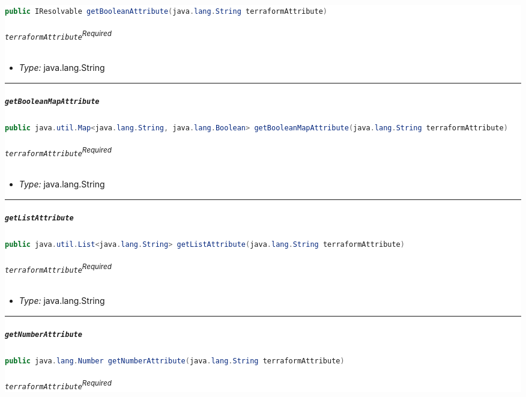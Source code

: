 ```java
public IResolvable getBooleanAttribute(java.lang.String terraformAttribute)
```

###### `terraformAttribute`<sup>Required</sup> <a name="terraformAttribute" id="rhizo-co-terraform-provider-oci.datascienceNotebookSession.DatascienceNotebookSession.getBooleanAttribute.parameter.terraformAttribute"></a>

- *Type:* java.lang.String

---

##### `getBooleanMapAttribute` <a name="getBooleanMapAttribute" id="rhizo-co-terraform-provider-oci.datascienceNotebookSession.DatascienceNotebookSession.getBooleanMapAttribute"></a>

```java
public java.util.Map<java.lang.String, java.lang.Boolean> getBooleanMapAttribute(java.lang.String terraformAttribute)
```

###### `terraformAttribute`<sup>Required</sup> <a name="terraformAttribute" id="rhizo-co-terraform-provider-oci.datascienceNotebookSession.DatascienceNotebookSession.getBooleanMapAttribute.parameter.terraformAttribute"></a>

- *Type:* java.lang.String

---

##### `getListAttribute` <a name="getListAttribute" id="rhizo-co-terraform-provider-oci.datascienceNotebookSession.DatascienceNotebookSession.getListAttribute"></a>

```java
public java.util.List<java.lang.String> getListAttribute(java.lang.String terraformAttribute)
```

###### `terraformAttribute`<sup>Required</sup> <a name="terraformAttribute" id="rhizo-co-terraform-provider-oci.datascienceNotebookSession.DatascienceNotebookSession.getListAttribute.parameter.terraformAttribute"></a>

- *Type:* java.lang.String

---

##### `getNumberAttribute` <a name="getNumberAttribute" id="rhizo-co-terraform-provider-oci.datascienceNotebookSession.DatascienceNotebookSession.getNumberAttribute"></a>

```java
public java.lang.Number getNumberAttribute(java.lang.String terraformAttribute)
```

###### `terraformAttribute`<sup>Required</sup> <a name="terraformAttribute" id="rhizo-co-terraform-provider-oci.datascienceNotebookSession.DatascienceNotebookSession.getNumberAttribute.parameter.terraformAttribute"></a>
